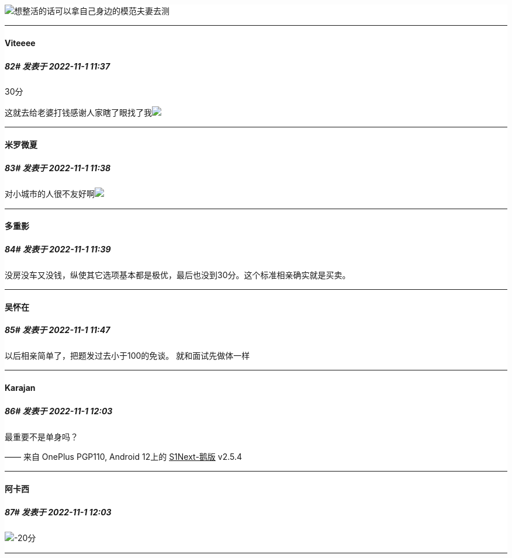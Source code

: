 <img src="https://static.saraba1st.com/image/smiley/face2017/050.png" referrerpolicy="no-referrer">想整活的话可以拿自己身边的模范夫妻去测

*****

####  Viteeee  
##### 82#       发表于 2022-11-1 11:37

30分

这就去给老婆打钱感谢人家瞎了眼找了我<img src="https://static.saraba1st.com/image/smiley/face2017/066.png" referrerpolicy="no-referrer">

*****

####  米罗微夏  
##### 83#       发表于 2022-11-1 11:38

对小城市的人很不友好啊<img src="https://static.saraba1st.com/image/smiley/face2017/067.png" referrerpolicy="no-referrer">

*****

####  多重影  
##### 84#       发表于 2022-11-1 11:39

没房没车又没钱，纵使其它选项基本都是极优，最后也没到30分。这个标准相亲确实就是买卖。



*****

####  吴怀在  
##### 85#       发表于 2022-11-1 11:47

以后相亲简单了，把题发过去小于100的免谈。
就和面试先做体一样



*****

####  Karajan  
##### 86#       发表于 2022-11-1 12:03

最重要不是单身吗？

—— 来自 OnePlus PGP110, Android 12上的 [S1Next-鹅版](https://github.com/ykrank/S1-Next/releases) v2.5.4

*****

####  阿卡西  
##### 87#       发表于 2022-11-1 12:03

<img src="https://static.saraba1st.com/image/smiley/face2017/004.gif" referrerpolicy="no-referrer">-20分

*****
